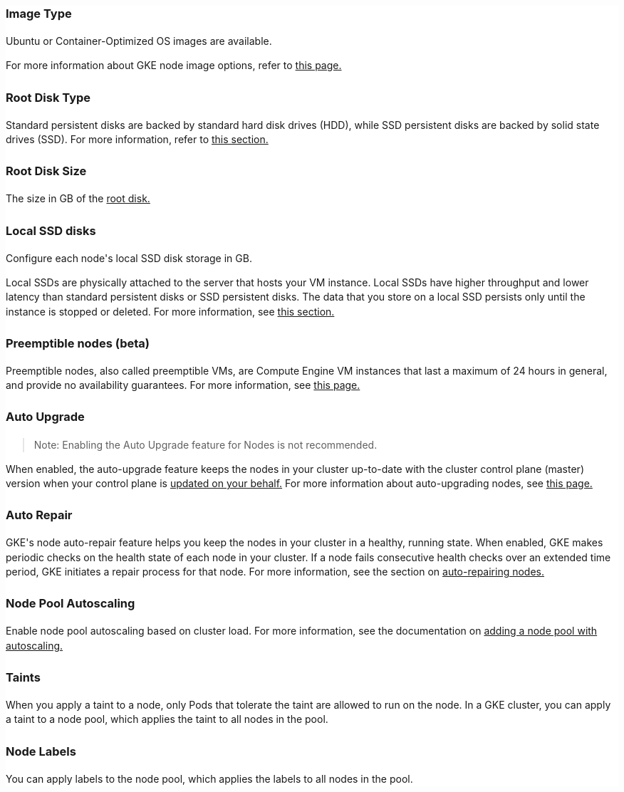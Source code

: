 ### Image Type
Ubuntu or Container-Optimized OS images are available.

For more information about GKE node image options, refer to [this page.](https://cloud.google.com/kubernetes-engine/docs/concepts/node-images#available_node_images)

### Root Disk Type

Standard persistent disks are backed by standard hard disk drives (HDD), while SSD persistent disks are backed by solid state drives (SSD). For more information, refer to [this section.](https://cloud.google.com/compute/docs/disks)

### Root Disk Size
The size in GB of the [root disk.](https://cloud.google.com/compute/docs/disks)

### Local SSD disks
Configure each node's local SSD disk storage in GB.

Local SSDs are physically attached to the server that hosts your VM instance. Local SSDs have higher throughput and lower latency than standard persistent disks or SSD persistent disks. The data that you store on a local SSD persists only until the instance is stopped or deleted. For more information, see [this section.](https://cloud.google.com/compute/docs/disks#localssds)

### Preemptible nodes (beta)

Preemptible nodes, also called preemptible VMs, are Compute Engine VM instances that last a maximum of 24 hours in general, and provide no availability guarantees. For more information, see [this page.](https://cloud.google.com/kubernetes-engine/docs/how-to/preemptible-vms)

### Auto Upgrade

> Note: Enabling the Auto Upgrade feature for Nodes is not recommended.

When enabled, the auto-upgrade feature keeps the nodes in your cluster up-to-date with the cluster control plane (master) version when your control plane is [updated on your behalf.](https://cloud.google.com/kubernetes-engine/upgrades#automatic_cp_upgrades) For more information about auto-upgrading nodes, see [this page.](https://cloud.google.com/kubernetes-engine/docs/how-to/node-auto-upgrades)

### Auto Repair

GKE's node auto-repair feature helps you keep the nodes in your cluster in a healthy, running state. When enabled, GKE makes periodic checks on the health state of each node in your cluster. If a node fails consecutive health checks over an extended time period, GKE initiates a repair process for that node. For more information, see the section on [auto-repairing nodes.](https://cloud.google.com/kubernetes-engine/docs/how-to/node-auto-repair)

### Node Pool Autoscaling

Enable node pool autoscaling based on cluster load. For more information, see the documentation on [adding a node pool with autoscaling.](https://cloud.google.com/kubernetes-engine/docs/how-to/cluster-autoscaler#adding_a_node_pool_with_autoscaling)

### Taints
When you apply a taint to a node, only Pods that tolerate the taint are allowed to run on the node. In a GKE cluster, you can apply a taint to a node pool, which applies the taint to all nodes in the pool.
### Node Labels
You can apply labels to the node pool, which applies the labels to all nodes in the pool.
